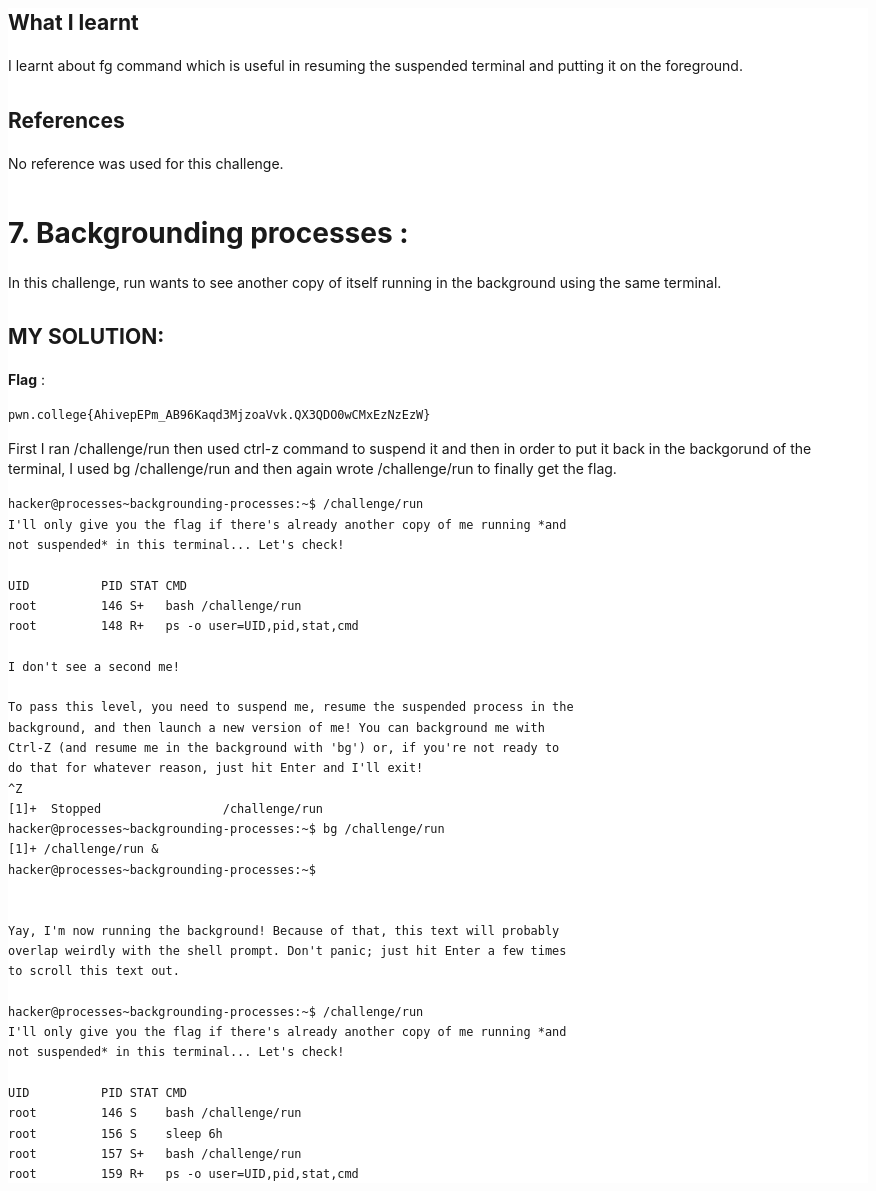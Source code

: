 
## What I learnt
I learnt about fg command which is useful in resuming the suspended terminal and putting it on the foreground.
## References 
No reference was used for this challenge.



# 7. Backgrounding processes :


 In this challenge, run wants to see another copy of itself running in the background using the same terminal.

## MY SOLUTION:

**Flag** :

```
pwn.college{AhivepEPm_AB96Kaqd3MjzoaVvk.QX3QDO0wCMxEzNzEzW}

```

First I ran /challenge/run then used ctrl-z command to suspend it and then in order to put it back in the backgorund of the terminal, I used bg /challenge/run and then again wrote /challenge/run to finally get the flag.

````
hacker@processes~backgrounding-processes:~$ /challenge/run
I'll only give you the flag if there's already another copy of me running *and 
not suspended* in this terminal... Let's check!

UID          PID STAT CMD
root         146 S+   bash /challenge/run
root         148 R+   ps -o user=UID,pid,stat,cmd

I don't see a second me!

To pass this level, you need to suspend me, resume the suspended process in the 
background, and then launch a new version of me! You can background me with 
Ctrl-Z (and resume me in the background with 'bg') or, if you're not ready to 
do that for whatever reason, just hit Enter and I'll exit!
^Z
[1]+  Stopped                 /challenge/run
hacker@processes~backgrounding-processes:~$ bg /challenge/run
[1]+ /challenge/run &
hacker@processes~backgrounding-processes:~$ 


Yay, I'm now running the background! Because of that, this text will probably 
overlap weirdly with the shell prompt. Don't panic; just hit Enter a few times 
to scroll this text out.

hacker@processes~backgrounding-processes:~$ /challenge/run
I'll only give you the flag if there's already another copy of me running *and 
not suspended* in this terminal... Let's check!

UID          PID STAT CMD
root         146 S    bash /challenge/run
root         156 S    sleep 6h
root         157 S+   bash /challenge/run
root         159 R+   ps -o user=UID,pid,stat,cmd

````